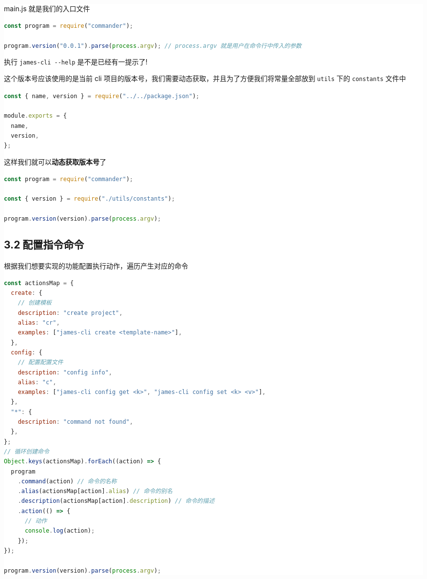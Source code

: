 main.js 就是我们的入口文件

```js
const program = require("commander");

program.version("0.0.1").parse(process.argv); // process.argv 就是用户在命令行中传入的参数
```

执行 `james-cli --help` 是不是已经有一提示了!

这个版本号应该使用的是当前 cli 项目的版本号，我们需要动态获取，并且为了方便我们将常量全部放到 `utils` 下的 `constants` 文件中

```js
const { name, version } = require("../../package.json");

module.exports = {
  name,
  version,
};
```

这样我们就可以**动态获取版本号**了

```js
const program = require("commander");

const { version } = require("./utils/constants");

program.version(version).parse(process.argv);
```

## 3.2 配置指令命令

根据我们想要实现的功能配置执行动作，遍历产生对应的命令

```js
const actionsMap = {
  create: {
    // 创建模板
    description: "create project",
    alias: "cr",
    examples: ["james-cli create <template-name>"],
  },
  config: {
    // 配置配置文件
    description: "config info",
    alias: "c",
    examples: ["james-cli config get <k>", "james-cli config set <k> <v>"],
  },
  "*": {
    description: "command not found",
  },
};
// 循环创建命令
Object.keys(actionsMap).forEach((action) => {
  program
    .command(action) // 命令的名称
    .alias(actionsMap[action].alias) // 命令的别名
    .description(actionsMap[action].description) // 命令的描述
    .action(() => {
      // 动作
      console.log(action);
    });
});

program.version(version).parse(process.argv);
```
